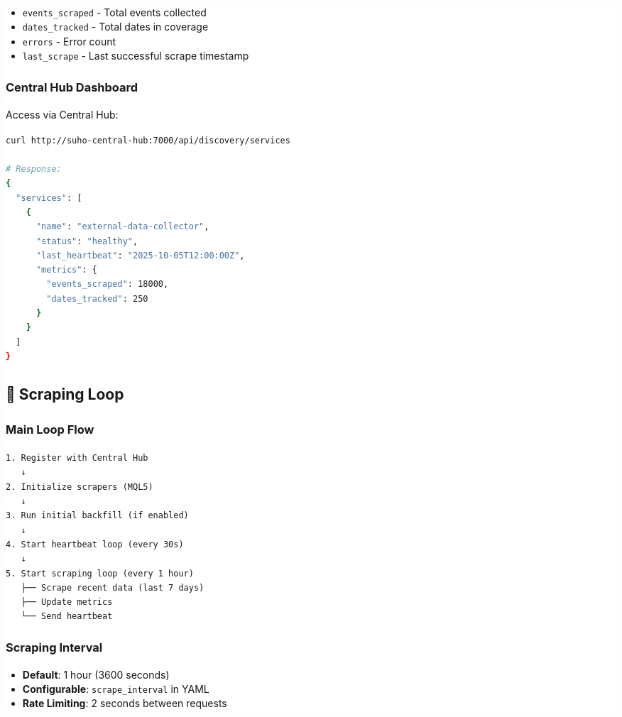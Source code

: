 - `events_scraped` - Total events collected
- `dates_tracked` - Total dates in coverage
- `errors` - Error count
- `last_scrape` - Last successful scrape timestamp

### Central Hub Dashboard

Access via Central Hub:

```bash
curl http://suho-central-hub:7000/api/discovery/services

# Response:
{
  "services": [
    {
      "name": "external-data-collector",
      "status": "healthy",
      "last_heartbeat": "2025-10-05T12:00:00Z",
      "metrics": {
        "events_scraped": 18000,
        "dates_tracked": 250
      }
    }
  ]
}
```

## 🔄 Scraping Loop

### Main Loop Flow

```
1. Register with Central Hub
   ↓
2. Initialize scrapers (MQL5)
   ↓
3. Run initial backfill (if enabled)
   ↓
4. Start heartbeat loop (every 30s)
   ↓
5. Start scraping loop (every 1 hour)
   ├── Scrape recent data (last 7 days)
   ├── Update metrics
   └── Send heartbeat
```

### Scraping Interval

- **Default**: 1 hour (3600 seconds)
- **Configurable**: `scrape_interval` in YAML
- **Rate Limiting**: 2 seconds between requests

